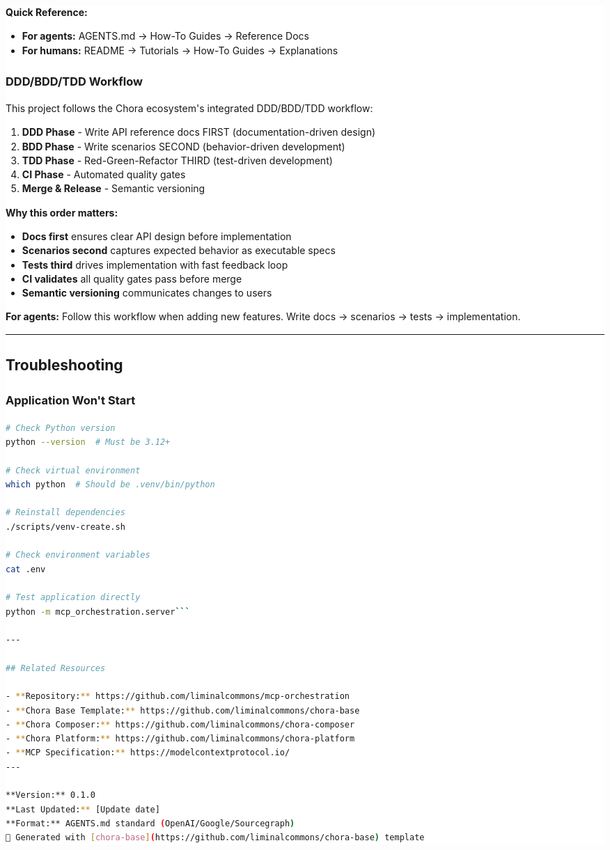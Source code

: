 **Quick Reference:**

- **For agents:** AGENTS.md → How-To Guides → Reference Docs
- **For humans:** README → Tutorials → How-To Guides → Explanations

### DDD/BDD/TDD Workflow

This project follows the Chora ecosystem's integrated DDD/BDD/TDD workflow:

1. **DDD Phase** - Write API reference docs FIRST (documentation-driven design)
2. **BDD Phase** - Write scenarios SECOND (behavior-driven development)
3. **TDD Phase** - Red-Green-Refactor THIRD (test-driven development)
4. **CI Phase** - Automated quality gates
5. **Merge & Release** - Semantic versioning

**Why this order matters:**

- **Docs first** ensures clear API design before implementation
- **Scenarios second** captures expected behavior as executable specs
- **Tests third** drives implementation with fast feedback loop
- **CI validates** all quality gates pass before merge
- **Semantic versioning** communicates changes to users

**For agents:** Follow this workflow when adding new features. Write docs → scenarios → tests → implementation.

---

## Troubleshooting

### Application Won't Start

```bash
# Check Python version
python --version  # Must be 3.12+

# Check virtual environment
which python  # Should be .venv/bin/python

# Reinstall dependencies
./scripts/venv-create.sh

# Check environment variables
cat .env

# Test application directly
python -m mcp_orchestration.server```

---

## Related Resources

- **Repository:** https://github.com/liminalcommons/mcp-orchestration
- **Chora Base Template:** https://github.com/liminalcommons/chora-base
- **Chora Composer:** https://github.com/liminalcommons/chora-composer
- **Chora Platform:** https://github.com/liminalcommons/chora-platform
- **MCP Specification:** https://modelcontextprotocol.io/
---

**Version:** 0.1.0
**Last Updated:** [Update date]
**Format:** AGENTS.md standard (OpenAI/Google/Sourcegraph)
🤖 Generated with [chora-base](https://github.com/liminalcommons/chora-base) template
